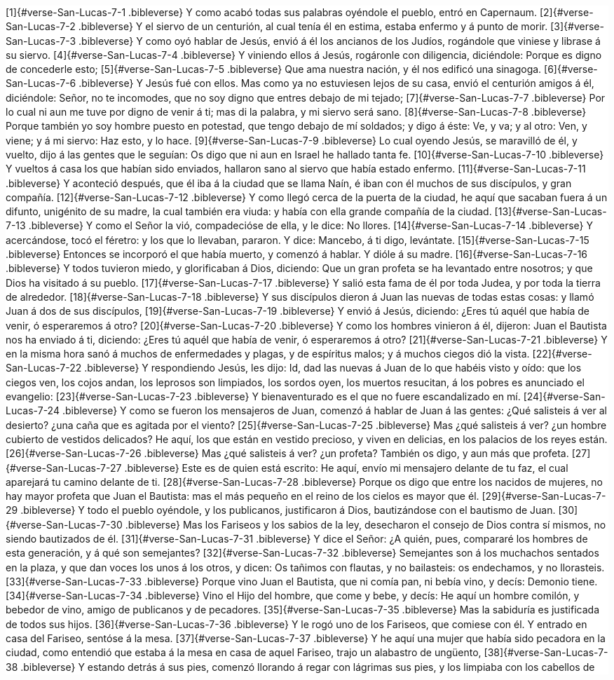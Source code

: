 [1]{#verse-San-Lucas-7-1 .bibleverse} Y como acabó todas sus palabras oyéndole el pueblo, entró en Capernaum. [2]{#verse-San-Lucas-7-2 .bibleverse} Y el siervo de un centurión, al cual tenía él en estima, estaba enfermo y á punto de morir. [3]{#verse-San-Lucas-7-3 .bibleverse} Y como oyó hablar de Jesús, envió á él los ancianos de los Judíos, rogándole que viniese y librase á su siervo. [4]{#verse-San-Lucas-7-4 .bibleverse} Y viniendo ellos á Jesús, rogáronle con diligencia, diciéndole: Porque es digno de concederle esto; [5]{#verse-San-Lucas-7-5 .bibleverse} Que ama nuestra nación, y él nos edificó una sinagoga. [6]{#verse-San-Lucas-7-6 .bibleverse} Y Jesús fué con ellos. Mas como ya no estuviesen lejos de su casa, envió el centurión amigos á él, diciéndole: Señor, no te incomodes, que no soy digno que entres debajo de mi tejado; [7]{#verse-San-Lucas-7-7 .bibleverse} Por lo cual ni aun me tuve por digno de venir á ti; mas di la palabra, y mi siervo será sano. [8]{#verse-San-Lucas-7-8 .bibleverse} Porque también yo soy hombre puesto en potestad, que tengo debajo de mí soldados; y digo á éste: Ve, y va; y al otro: Ven, y viene; y á mi siervo: Haz esto, y lo hace. [9]{#verse-San-Lucas-7-9 .bibleverse} Lo cual oyendo Jesús, se maravilló de él, y vuelto, dijo á las gentes que le seguían: Os digo que ni aun en Israel he hallado tanta fe. [10]{#verse-San-Lucas-7-10 .bibleverse} Y vueltos á casa los que habían sido enviados, hallaron sano al siervo que había estado enfermo. [11]{#verse-San-Lucas-7-11 .bibleverse} Y aconteció después, que él iba á la ciudad que se llama Naín, é iban con él muchos de sus discípulos, y gran compañía. [12]{#verse-San-Lucas-7-12 .bibleverse} Y como llegó cerca de la puerta de la ciudad, he aquí que sacaban fuera á un difunto, unigénito de su madre, la cual también era viuda: y había con ella grande compañía de la ciudad. [13]{#verse-San-Lucas-7-13 .bibleverse} Y como el Señor la vió, compadecióse de ella, y le dice: No llores. [14]{#verse-San-Lucas-7-14 .bibleverse} Y acercándose, tocó el féretro: y los que lo llevaban, pararon. Y dice: Mancebo, á ti digo, levántate. [15]{#verse-San-Lucas-7-15 .bibleverse} Entonces se incorporó el que había muerto, y comenzó á hablar. Y dióle á su madre. [16]{#verse-San-Lucas-7-16 .bibleverse} Y todos tuvieron miedo, y glorificaban á Dios, diciendo: Que un gran profeta se ha levantado entre nosotros; y que Dios ha visitado á su pueblo. [17]{#verse-San-Lucas-7-17 .bibleverse} Y salió esta fama de él por toda Judea, y por toda la tierra de alrededor. [18]{#verse-San-Lucas-7-18 .bibleverse} Y sus discípulos dieron á Juan las nuevas de todas estas cosas: y llamó Juan á dos de sus discípulos, [19]{#verse-San-Lucas-7-19 .bibleverse} Y envió á Jesús, diciendo: ¿Eres tú aquél que había de venir, ó esperaremos á otro? [20]{#verse-San-Lucas-7-20 .bibleverse} Y como los hombres vinieron á él, dijeron: Juan el Bautista nos ha enviado á ti, diciendo: ¿Eres tú aquél que había de venir, ó esperaremos á otro? [21]{#verse-San-Lucas-7-21 .bibleverse} Y en la misma hora sanó á muchos de enfermedades y plagas, y de espíritus malos; y á muchos ciegos dió la vista. [22]{#verse-San-Lucas-7-22 .bibleverse} Y respondiendo Jesús, les dijo: Id, dad las nuevas á Juan de lo que habéis visto y oído: que los ciegos ven, los cojos andan, los leprosos son limpiados, los sordos oyen, los muertos resucitan, á los pobres es anunciado el evangelio: [23]{#verse-San-Lucas-7-23 .bibleverse} Y bienaventurado es el que no fuere escandalizado en mí. [24]{#verse-San-Lucas-7-24 .bibleverse} Y como se fueron los mensajeros de Juan, comenzó á hablar de Juan á las gentes: ¿Qué salisteis á ver al desierto? ¿una caña que es agitada por el viento? [25]{#verse-San-Lucas-7-25 .bibleverse} Mas ¿qué salisteis á ver? ¿un hombre cubierto de vestidos delicados? He aquí, los que están en vestido precioso, y viven en delicias, en los palacios de los reyes están. [26]{#verse-San-Lucas-7-26 .bibleverse} Mas ¿qué salisteis á ver? ¿un profeta? También os digo, y aun más que profeta. [27]{#verse-San-Lucas-7-27 .bibleverse} Este es de quien está escrito: He aquí, envío mi mensajero delante de tu faz, el cual aparejará tu camino delante de ti. [28]{#verse-San-Lucas-7-28 .bibleverse} Porque os digo que entre los nacidos de mujeres, no hay mayor profeta que Juan el Bautista: mas el más pequeño en el reino de los cielos es mayor que él. [29]{#verse-San-Lucas-7-29 .bibleverse} Y todo el pueblo oyéndole, y los publicanos, justificaron á Dios, bautizándose con el bautismo de Juan. [30]{#verse-San-Lucas-7-30 .bibleverse} Mas los Fariseos y los sabios de la ley, desecharon el consejo de Dios contra sí mismos, no siendo bautizados de él. [31]{#verse-San-Lucas-7-31 .bibleverse} Y dice el Señor: ¿A quién, pues, compararé los hombres de esta generación, y á qué son semejantes? [32]{#verse-San-Lucas-7-32 .bibleverse} Semejantes son á los muchachos sentados en la plaza, y que dan voces los unos á los otros, y dicen: Os tañimos con flautas, y no bailasteis: os endechamos, y no llorasteis. [33]{#verse-San-Lucas-7-33 .bibleverse} Porque vino Juan el Bautista, que ni comía pan, ni bebía vino, y decís: Demonio tiene. [34]{#verse-San-Lucas-7-34 .bibleverse} Vino el Hijo del hombre, que come y bebe, y decís: He aquí un hombre comilón, y bebedor de vino, amigo de publicanos y de pecadores. [35]{#verse-San-Lucas-7-35 .bibleverse} Mas la sabiduría es justificada de todos sus hijos. [36]{#verse-San-Lucas-7-36 .bibleverse} Y le rogó uno de los Fariseos, que comiese con él. Y entrado en casa del Fariseo, sentóse á la mesa. [37]{#verse-San-Lucas-7-37 .bibleverse} Y he aquí una mujer que había sido pecadora en la ciudad, como entendió que estaba á la mesa en casa de aquel Fariseo, trajo un alabastro de ungüento, [38]{#verse-San-Lucas-7-38 .bibleverse} Y estando detrás á sus pies, comenzó llorando á regar con lágrimas sus pies, y los limpiaba con los cabellos de